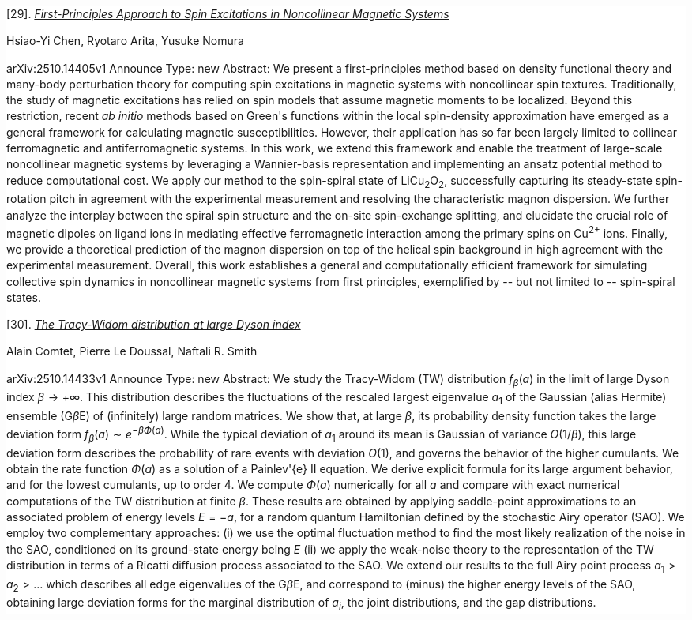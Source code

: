 

[29]. [*First-Principles Approach to Spin Excitations in Noncollinear Magnetic Systems*](https://arxiv.org/abs/2510.14405 "First-Principles Approach to Spin Excitations in Noncollinear Magnetic Systems")

Hsiao-Yi Chen, Ryotaro Arita, Yusuke Nomura

arXiv:2510.14405v1 Announce Type: new 
Abstract: We present a first-principles method based on density functional theory and many-body perturbation theory for computing spin excitations in magnetic systems with noncollinear spin textures. Traditionally, the study of magnetic excitations has relied on spin models that assume magnetic moments to be localized. Beyond this restriction, recent $ab~initio$ methods based on Green's functions within the local spin-density approximation have emerged as a general framework for calculating magnetic susceptibilities. However, their application has so far been largely limited to collinear ferromagnetic and antiferromagnetic systems. In this work, we extend this framework and enable the treatment of large-scale noncollinear magnetic systems by leveraging a Wannier-basis representation and implementing an ansatz potential method to reduce computational cost. We apply our method to the spin-spiral state of LiCu$_2$O$_2$, successfully capturing its steady-state spin-rotation pitch in agreement with the experimental measurement and resolving the characteristic magnon dispersion. We further analyze the interplay between the spiral spin structure and the on-site spin-exchange splitting, and elucidate the crucial role of magnetic dipoles on ligand ions in mediating effective ferromagnetic interaction among the primary spins on Cu$^{2+}$ ions. Finally, we provide a theoretical prediction of the magnon dispersion on top of the helical spin background in high agreement with the experimental measurement. Overall, this work establishes a general and computationally efficient framework for simulating collective spin dynamics in noncollinear magnetic systems from first principles, exemplified by -- but not limited to -- spin-spiral states.



[30]. [*The Tracy-Widom distribution at large Dyson index*](https://arxiv.org/abs/2510.14433 "The Tracy-Widom distribution at large Dyson index")

Alain Comtet, Pierre Le Doussal, Naftali R. Smith

arXiv:2510.14433v1 Announce Type: new 
Abstract: We study the Tracy-Widom (TW) distribution $f_\beta(a)$ in the limit of large Dyson index $\beta \to +\infty$. This distribution describes the fluctuations of the rescaled largest eigenvalue $a_1$ of the Gaussian (alias Hermite) ensemble (G$\beta$E) of (infinitely) large random matrices. We show that, at large $\beta$, its probability density function takes the large deviation form $f_\beta(a) \sim e^{-\beta \Phi(a)}$. While the typical deviation of $a_1$ around its mean is Gaussian of variance $O(1/\beta)$, this large deviation form describes the probability of rare events with deviation $O(1)$, and governs the behavior of the higher cumulants. We obtain the rate function $\Phi(a)$ as a solution of a Painlev\'{e} II equation. We derive explicit formula for its large argument behavior, and for the lowest cumulants, up to order 4. We compute $\Phi(a)$ numerically for all $a$ and compare with exact numerical computations of the TW distribution at finite $\beta$. These results are obtained by applying saddle-point approximations to an associated problem of energy levels $E=-a$, for a random quantum Hamiltonian defined by the stochastic Airy operator (SAO). We employ two complementary approaches: (i) we use the optimal fluctuation method to find the most likely realization of the noise in the SAO, conditioned on its ground-state energy being $E$ (ii) we apply the weak-noise theory to the representation of the TW distribution in terms of a Ricatti diffusion process associated to the SAO. We extend our results to the full Airy point process $a_1>a_2>\dots$ which describes all edge eigenvalues of the G$\beta$E, and correspond to (minus) the higher energy levels of the SAO, obtaining large deviation forms for the marginal distribution of $a_i$, the joint distributions, and the gap distributions.
